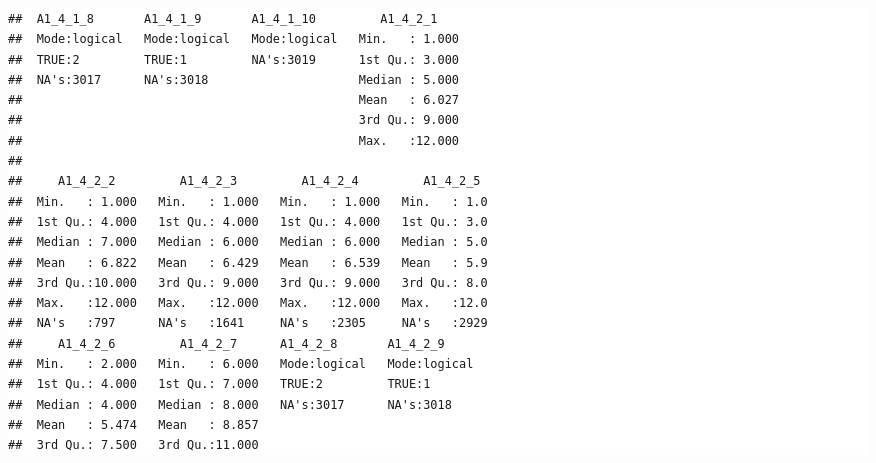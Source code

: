     ##  A1_4_1_8       A1_4_1_9       A1_4_1_10         A1_4_2_1     
    ##  Mode:logical   Mode:logical   Mode:logical   Min.   : 1.000  
    ##  TRUE:2         TRUE:1         NA's:3019      1st Qu.: 3.000  
    ##  NA's:3017      NA's:3018                     Median : 5.000  
    ##                                               Mean   : 6.027  
    ##                                               3rd Qu.: 9.000  
    ##                                               Max.   :12.000  
    ##                                                               
    ##     A1_4_2_2         A1_4_2_3         A1_4_2_4         A1_4_2_5   
    ##  Min.   : 1.000   Min.   : 1.000   Min.   : 1.000   Min.   : 1.0  
    ##  1st Qu.: 4.000   1st Qu.: 4.000   1st Qu.: 4.000   1st Qu.: 3.0  
    ##  Median : 7.000   Median : 6.000   Median : 6.000   Median : 5.0  
    ##  Mean   : 6.822   Mean   : 6.429   Mean   : 6.539   Mean   : 5.9  
    ##  3rd Qu.:10.000   3rd Qu.: 9.000   3rd Qu.: 9.000   3rd Qu.: 8.0  
    ##  Max.   :12.000   Max.   :12.000   Max.   :12.000   Max.   :12.0  
    ##  NA's   :797      NA's   :1641     NA's   :2305     NA's   :2929  
    ##     A1_4_2_6         A1_4_2_7      A1_4_2_8       A1_4_2_9      
    ##  Min.   : 2.000   Min.   : 6.000   Mode:logical   Mode:logical  
    ##  1st Qu.: 4.000   1st Qu.: 7.000   TRUE:2         TRUE:1        
    ##  Median : 4.000   Median : 8.000   NA's:3017      NA's:3018     
    ##  Mean   : 5.474   Mean   : 8.857                                
    ##  3rd Qu.: 7.500   3rd Qu.:11.000                                